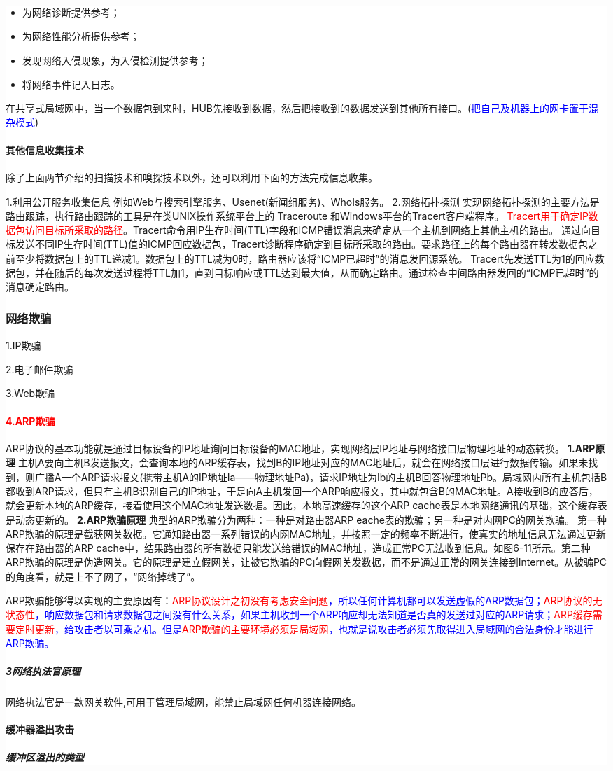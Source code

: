 - 为网络诊断提供参考；

- 为网络性能分析提供参考；

- 发现网络入侵现象，为入侵检测提供参考；

- 将网络事件记入日志。

在共享式局域网中，当一个数据包到来时，HUB先接收到数据，然后把接收到的数据发送到其他所有接口。(<font color='blue'>把自己及机器上的网卡置于混杂模式</font>)

#### 其他信息收集技术

除了上面两节介绍的扫描技术和嗅探技术以外，还可以利用下面的方法完成信息收集。

1.利用公开服务收集信息
例如Web与搜索引擎服务、Usenet(新闻组服务)、WhoIs服务。
2.网络拓扑探测
实现网络拓扑探测的主要方法是路由跟踪，执行路由跟踪的工具是在类UNIX操作系统平台上的 Traceroute 和Windows平台的Tracert客户端程序。
<font color='red'>Tracert用于确定IP数据包访问目标所采取的路径</font>。Tracert命令用IP生存时间(TTL)字段和ICMP错误消息来确定从一个主机到网络上其他主机的路由。
通过向目标发送不同IP生存时间(TTL)值的ICMP回应数据包，Tracert诊断程序确定到目标所采取的路由。要求路径上的每个路由器在转发数据包之前至少将数据包上的TTL递减1。数据包上的TTL减为0时，路由器应该将“ICMP已超时”的消息发回源系统。
Tracert先发送TTL为1的回应数据包，并在随后的每次发送过程将TTL加1，直到目标响应或TTL达到最大值，从而确定路由。通过检查中间路由器发回的“ICMP已超时”的消息确定路由。

### 网络欺骗

1.IP欺骗

2.电子邮件欺骗

3.Web欺骗

#### <font color='red'>4.ARP欺骗</font>

ARP协议的基本功能就是通过目标设备的IP地址询问目标设备的MAC地址，实现网络层IP地址与网络接口层物理地址的动态转换。
**1.ARP原理**
主机A要向主机B发送报文，会查询本地的ARP缓存表，找到B的IP地址对应的MAC地址后，就会在网络接口层进行数据传输。如果未找到，则广播A一个ARP请求报文(携带主机A的IP地址Ia——物理地址Pa)，请求IP地址为Ib的主机B回答物理地址Pb。局域网内所有主机包括B都收到ARP请求，但只有主机B识别自己的IP地址，于是向A主机发回一个ARP响应报文，其中就包含B的MAC地址。A接收到B的应答后，就会更新本地的ARP缓存，接着使用这个MAC地址发送数据。因此，本地高速缓存的这个ARP cache表是本地网络通讯的基础，这个缓存表是动态更新的。
**2.ARP欺骗原理**
典型的ARP欺骗分为两种：一种是对路由器ARP eache表的欺骗；另一种是对内网PC的网关欺骗。
第一种ARP欺骗的原理是截获网关数据。它通知路由器一系列错误的内网MAC地址，并按照一定的频率不断进行，使真实的地址信息无法通过更新保存在路由器的ARP cache中，结果路由器的所有数据只能发送给错误的MAC地址，造成正常PC无法收到信息。如图6-11所示。第二种ARP欺骗的原理是伪造网关。它的原理是建立假网关，让被它欺骗的PC向假网关发数据，而不是通过正常的网关连接到Internet。从被骗PC的角度看，就是上不了网了，“网络掉线了”。

ARP欺骗能够得以实现的主要原因有：<font color='blue'><font color='red'>ARP协议设计之初没有考虑安全问题</font>，所以任何计算机都可以发送虚假的ARP数据包；<font color='red'>ARP协议的无状态性</font>，响应数据包和请求数据包之间没有什么关系，如果主机收到一个ARP响应却无法知道是否真的发送过对应的ARP请求；<font color='red'>ARP缓存需要定时更新</font>，给攻击者以可乘之机。但是<font color='red'>ARP欺骗的主要环境必须是局域网</font>，也就是说攻击者必须先取得进入局域网的合法身份才能进行ARP欺骗。</font>

##### 3网络执法官原理

网络执法官是一款网关软件,可用于管理局域网，能禁止局域网任何机器连接网络。

#### 缓冲器溢出攻击

##### 缓冲区溢出的类型
